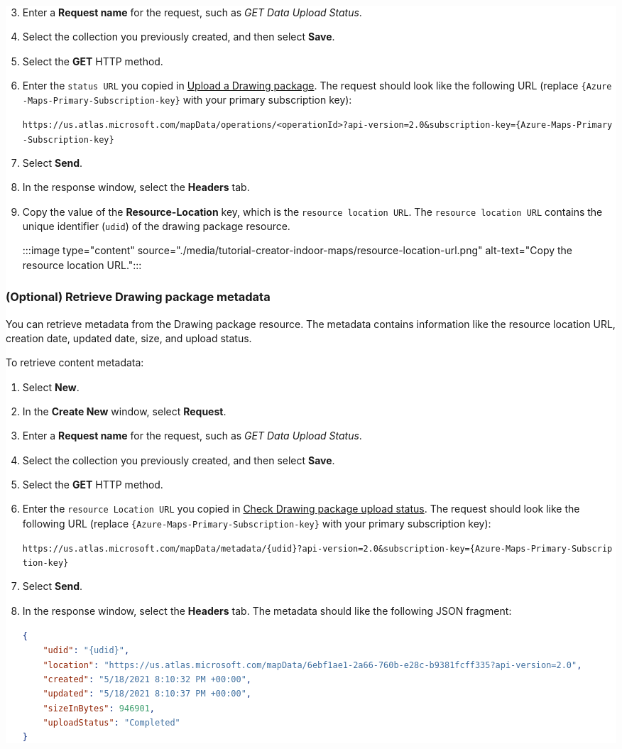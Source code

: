 3. Enter a **Request name** for the request, such as *GET Data Upload Status*.

4. Select the collection you previously created, and then select **Save**.

5. Select the **GET** HTTP method.

6. Enter the `status URL` you copied in [Upload a Drawing package](#upload-a-drawing-package). The request should look like the following URL (replace `{Azure-Maps-Primary-Subscription-key}` with your primary subscription key):

    ```http
    https://us.atlas.microsoft.com/mapData/operations/<operationId>?api-version=2.0&subscription-key={Azure-Maps-Primary-Subscription-key}
    ```

7. Select **Send**.

8. In the response window, select the **Headers** tab. 

9. Copy the value of the **Resource-Location** key, which is the `resource location URL`. The `resource location URL` contains the unique identifier (`udid`) of the drawing package resource.

    :::image type="content" source="./media/tutorial-creator-indoor-maps/resource-location-url.png" alt-text="Copy the resource location URL.":::

### (Optional) Retrieve Drawing package metadata

You can retrieve metadata from the Drawing package resource. The metadata contains information like the resource location URL, creation date, updated date, size, and upload status.

To retrieve content metadata:

1. Select **New**.

2. In the **Create New** window, select **Request**.

3. Enter a **Request name** for the request, such as *GET Data Upload Status*.

4. Select the collection you previously created, and then select **Save**.

5. Select the **GET** HTTP method.

6. Enter the `resource Location URL` you copied in [Check Drawing package upload status](#check-the-drawing-package-upload-status). The request should look like the following URL (replace `{Azure-Maps-Primary-Subscription-key}` with your primary subscription key):

    ```http
   https://us.atlas.microsoft.com/mapData/metadata/{udid}?api-version=2.0&subscription-key={Azure-Maps-Primary-Subscription-key}
    ```

7. Select **Send**.

8. In the response window, select the **Headers** tab. The metadata should like the following JSON fragment:

    ```json
    {
        "udid": "{udid}",
        "location": "https://us.atlas.microsoft.com/mapData/6ebf1ae1-2a66-760b-e28c-b9381fcff335?api-version=2.0",
        "created": "5/18/2021 8:10:32 PM +00:00",
        "updated": "5/18/2021 8:10:37 PM +00:00",
        "sizeInBytes": 946901,
        "uploadStatus": "Completed"
    }
    ```
